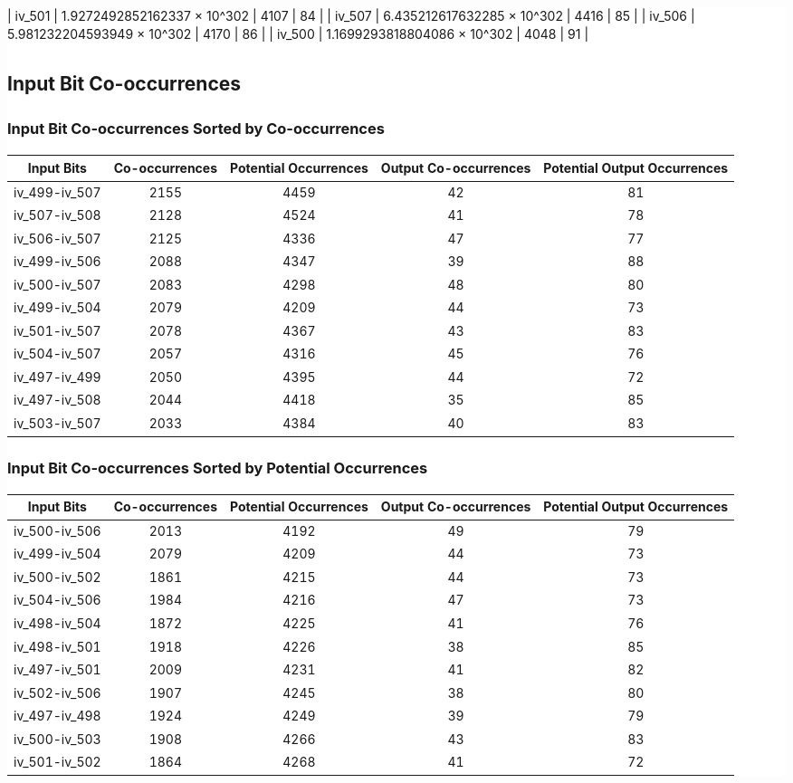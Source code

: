 | iv_501 | 1.9272492852162337 × 10^302 | 4107 | 84 |
| iv_507 | 6.435212617632285 × 10^302 | 4416 | 85 |
| iv_506 | 5.981232204593949 × 10^302 | 4170 | 86 |
| iv_500 | 1.1699293818804086 × 10^302 | 4048 | 91 |

## Input Bit Co-occurrences

### Input Bit Co-occurrences Sorted by Co-occurrences

| Input Bits | Co-occurrences | Potential Occurrences | Output Co-occurrences | Potential Output Occurrences |
|:----------:|:--------------:|:---------------------:|:---------------------:|:----------------------------:|
| iv_499-iv_507 | 2155 | 4459 | 42 | 81 |
| iv_507-iv_508 | 2128 | 4524 | 41 | 78 |
| iv_506-iv_507 | 2125 | 4336 | 47 | 77 |
| iv_499-iv_506 | 2088 | 4347 | 39 | 88 |
| iv_500-iv_507 | 2083 | 4298 | 48 | 80 |
| iv_499-iv_504 | 2079 | 4209 | 44 | 73 |
| iv_501-iv_507 | 2078 | 4367 | 43 | 83 |
| iv_504-iv_507 | 2057 | 4316 | 45 | 76 |
| iv_497-iv_499 | 2050 | 4395 | 44 | 72 |
| iv_497-iv_508 | 2044 | 4418 | 35 | 85 |
| iv_503-iv_507 | 2033 | 4384 | 40 | 83 |

### Input Bit Co-occurrences Sorted by Potential Occurrences

| Input Bits | Co-occurrences | Potential Occurrences | Output Co-occurrences | Potential Output Occurrences |
|:----------:|:--------------:|:---------------------:|:---------------------:|:----------------------------:|
| iv_500-iv_506 | 2013 | 4192 | 49 | 79 |
| iv_499-iv_504 | 2079 | 4209 | 44 | 73 |
| iv_500-iv_502 | 1861 | 4215 | 44 | 73 |
| iv_504-iv_506 | 1984 | 4216 | 47 | 73 |
| iv_498-iv_504 | 1872 | 4225 | 41 | 76 |
| iv_498-iv_501 | 1918 | 4226 | 38 | 85 |
| iv_497-iv_501 | 2009 | 4231 | 41 | 82 |
| iv_502-iv_506 | 1907 | 4245 | 38 | 80 |
| iv_497-iv_498 | 1924 | 4249 | 39 | 79 |
| iv_500-iv_503 | 1908 | 4266 | 43 | 83 |
| iv_501-iv_502 | 1864 | 4268 | 41 | 72 |
